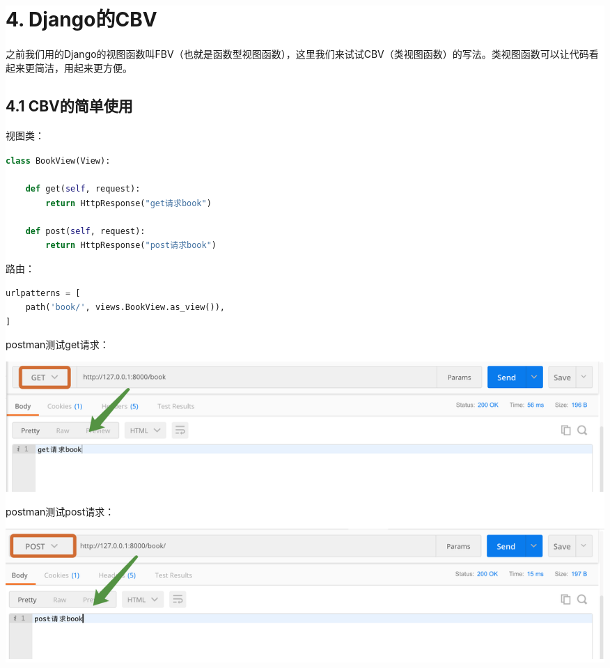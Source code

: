# 4. Django的CBV

之前我们用的Django的视图函数叫FBV（也就是函数型视图函数），这里我们来试试CBV（类视图函数）的写法。类视图函数可以让代码看起来更简洁，用起来更方便。

## 4.1 CBV的简单使用

视图类：

```python
class BookView(View):

    def get(self, request):
        return HttpResponse("get请求book")

    def post(self, request):
        return HttpResponse("post请求book")
```

路由：

```python
urlpatterns = [
    path('book/', views.BookView.as_view()),
]
```

postman测试get请求：

![image-20220527下午60634292](assets/image-20220527下午60634292-3645996.png)

postman测试post请求：

![image-20220527下午60847787](assets/image-20220527下午60847787-3646128.png)
